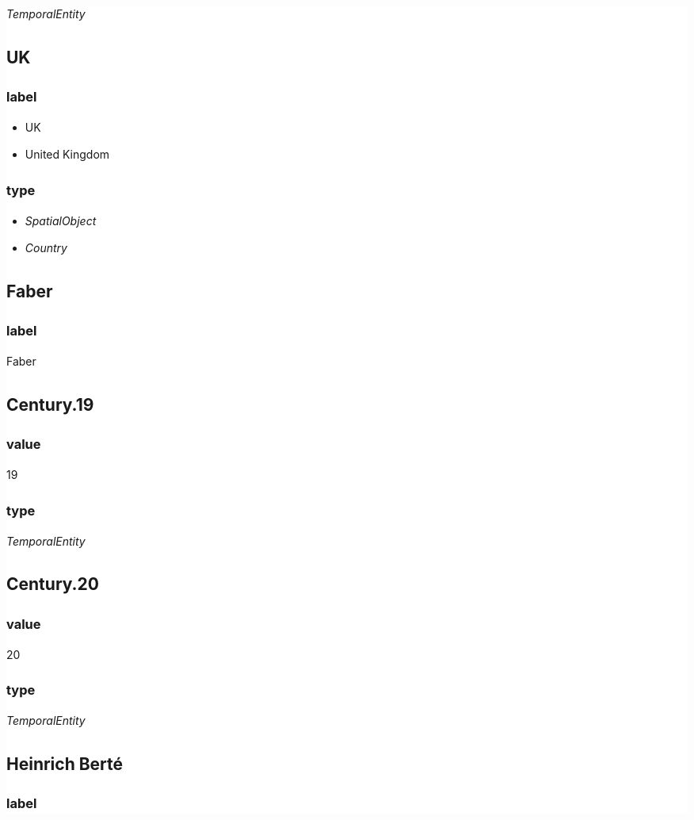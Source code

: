 
*TemporalEntity*

## UK

### label

 - UK

 - United Kingdom

### type

 - *SpatialObject*

 - *Country*

## Faber

### label


Faber

## Century.19

### value


19

### type


*TemporalEntity*

## Century.20

### value


20

### type


*TemporalEntity*

## Heinrich Berté

### label

